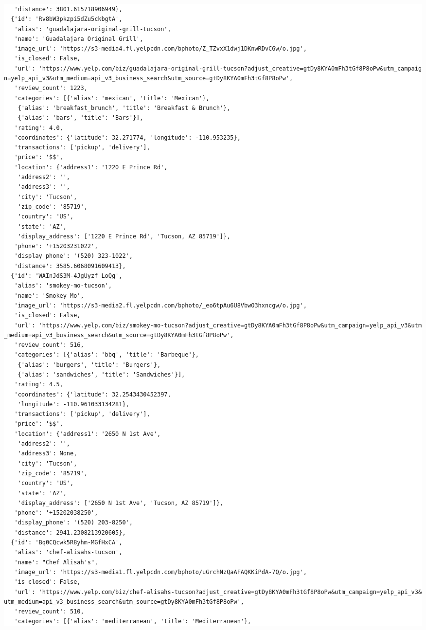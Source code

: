        'distance': 3801.615718906949},
      {'id': 'Rv8bW3pkzpi5dZu5ckbgtA',
       'alias': 'guadalajara-original-grill-tucson',
       'name': 'Guadalajara Original Grill',
       'image_url': 'https://s3-media4.fl.yelpcdn.com/bphoto/Z_TZvxX1dwj1DKnwRDvC6w/o.jpg',
       'is_closed': False,
       'url': 'https://www.yelp.com/biz/guadalajara-original-grill-tucson?adjust_creative=gtDy8KYA0mFh3tGf8P8oPw&utm_campaign=yelp_api_v3&utm_medium=api_v3_business_search&utm_source=gtDy8KYA0mFh3tGf8P8oPw',
       'review_count': 1223,
       'categories': [{'alias': 'mexican', 'title': 'Mexican'},
        {'alias': 'breakfast_brunch', 'title': 'Breakfast & Brunch'},
        {'alias': 'bars', 'title': 'Bars'}],
       'rating': 4.0,
       'coordinates': {'latitude': 32.271774, 'longitude': -110.953235},
       'transactions': ['pickup', 'delivery'],
       'price': '$$',
       'location': {'address1': '1220 E Prince Rd',
        'address2': '',
        'address3': '',
        'city': 'Tucson',
        'zip_code': '85719',
        'country': 'US',
        'state': 'AZ',
        'display_address': ['1220 E Prince Rd', 'Tucson, AZ 85719']},
       'phone': '+15203231022',
       'display_phone': '(520) 323-1022',
       'distance': 3585.6068091609413},
      {'id': 'WAInJdS3M-4JgUyzf_LoQg',
       'alias': 'smokey-mo-tucson',
       'name': 'Smokey Mo',
       'image_url': 'https://s3-media2.fl.yelpcdn.com/bphoto/_eo6tpAu6U8VbwO3hxncgw/o.jpg',
       'is_closed': False,
       'url': 'https://www.yelp.com/biz/smokey-mo-tucson?adjust_creative=gtDy8KYA0mFh3tGf8P8oPw&utm_campaign=yelp_api_v3&utm_medium=api_v3_business_search&utm_source=gtDy8KYA0mFh3tGf8P8oPw',
       'review_count': 516,
       'categories': [{'alias': 'bbq', 'title': 'Barbeque'},
        {'alias': 'burgers', 'title': 'Burgers'},
        {'alias': 'sandwiches', 'title': 'Sandwiches'}],
       'rating': 4.5,
       'coordinates': {'latitude': 32.2543430452397,
        'longitude': -110.961033134281},
       'transactions': ['pickup', 'delivery'],
       'price': '$$',
       'location': {'address1': '2650 N 1st Ave',
        'address2': '',
        'address3': None,
        'city': 'Tucson',
        'zip_code': '85719',
        'country': 'US',
        'state': 'AZ',
        'display_address': ['2650 N 1st Ave', 'Tucson, AZ 85719']},
       'phone': '+15202038250',
       'display_phone': '(520) 203-8250',
       'distance': 2941.2308213920605},
      {'id': 'Bq0CQcwk5R8yhm-MGfHxCA',
       'alias': 'chef-alisahs-tucson',
       'name': "Chef Alisah's",
       'image_url': 'https://s3-media1.fl.yelpcdn.com/bphoto/uGrchNzQaAFAQKKiPdA-7Q/o.jpg',
       'is_closed': False,
       'url': 'https://www.yelp.com/biz/chef-alisahs-tucson?adjust_creative=gtDy8KYA0mFh3tGf8P8oPw&utm_campaign=yelp_api_v3&utm_medium=api_v3_business_search&utm_source=gtDy8KYA0mFh3tGf8P8oPw',
       'review_count': 510,
       'categories': [{'alias': 'mediterranean', 'title': 'Mediterranean'},